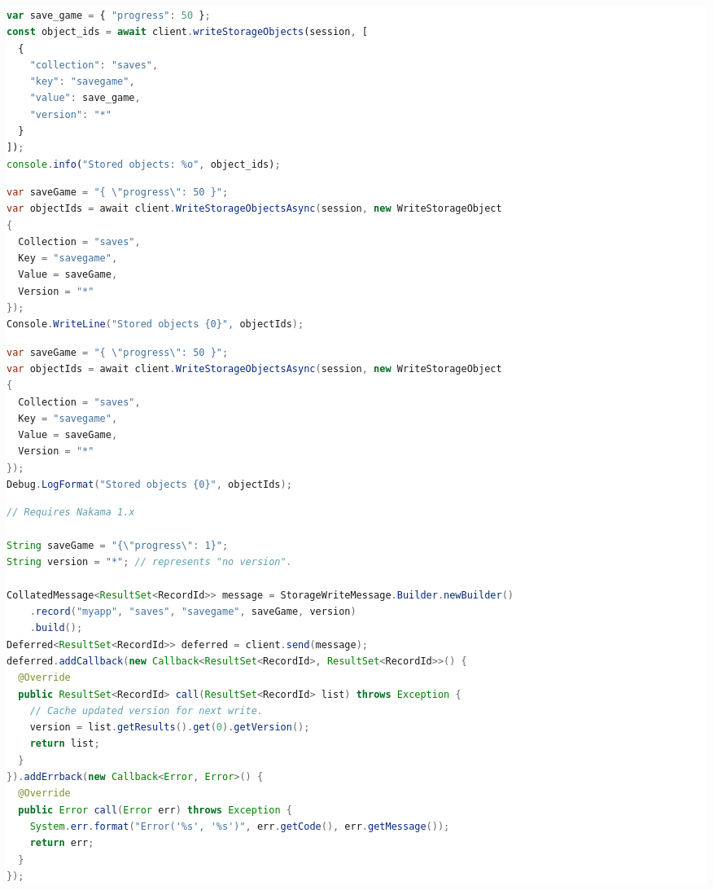 ```js fct_label="JavaScript"
var save_game = { "progress": 50 };
const object_ids = await client.writeStorageObjects(session, [
  {
    "collection": "saves",
    "key": "savegame",
    "value": save_game,
    "version": "*"
  }
]);
console.info("Stored objects: %o", object_ids);
```

```csharp fct_label=".Net"
var saveGame = "{ \"progress\": 50 }";
var objectIds = await client.WriteStorageObjectsAsync(session, new WriteStorageObject
{
  Collection = "saves",
  Key = "savegame",
  Value = saveGame,
  Version = "*"
});
Console.WriteLine("Stored objects {0}", objectIds);
```

```csharp fct_label="Unity"
var saveGame = "{ \"progress\": 50 }";
var objectIds = await client.WriteStorageObjectsAsync(session, new WriteStorageObject
{
  Collection = "saves",
  Key = "savegame",
  Value = saveGame,
  Version = "*"
});
Debug.LogFormat("Stored objects {0}", objectIds);
```

```java fct_label="Android/Java"
// Requires Nakama 1.x

String saveGame = "{\"progress\": 1}";
String version = "*"; // represents "no version".

CollatedMessage<ResultSet<RecordId>> message = StorageWriteMessage.Builder.newBuilder()
    .record("myapp", "saves", "savegame", saveGame, version)
    .build();
Deferred<ResultSet<RecordId>> deferred = client.send(message);
deferred.addCallback(new Callback<ResultSet<RecordId>, ResultSet<RecordId>>() {
  @Override
  public ResultSet<RecordId> call(ResultSet<RecordId> list) throws Exception {
    // Cache updated version for next write.
    version = list.getResults().get(0).getVersion();
    return list;
  }
}).addErrback(new Callback<Error, Error>() {
  @Override
  public Error call(Error err) throws Exception {
    System.err.format("Error('%s', '%s')", err.getCode(), err.getMessage());
    return err;
  }
});
```
